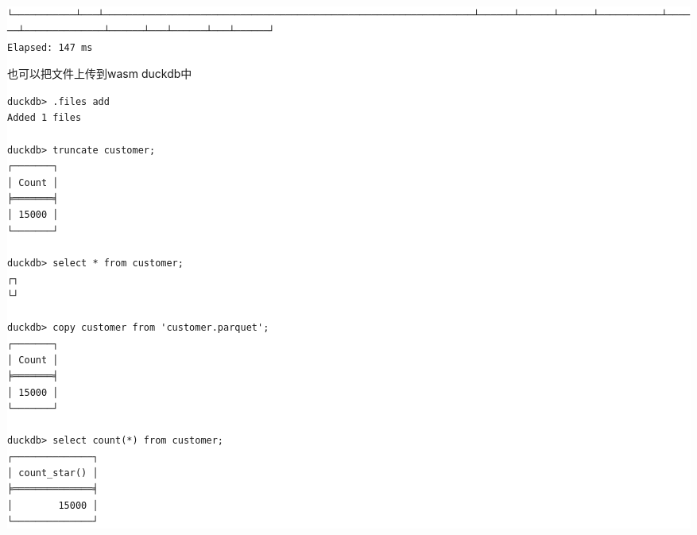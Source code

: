```  
└───────────┴───┴─────────────────────────────────────────────────────────────────┴──────┴──────┴──────┴───────────┴──────┴──────────────┴──────┴───┴──────┴───┴──────┘  
Elapsed: 147 ms  
```  
  
也可以把文件上传到wasm duckdb中  
```
duckdb> .files add
Added 1 files

duckdb> truncate customer;
┌───────┐
│ Count │
╞═══════╡
│ 15000 │
└───────┘

duckdb> select * from customer;
┌┐
└┘

duckdb> copy customer from 'customer.parquet';
┌───────┐
│ Count │
╞═══════╡
│ 15000 │
└───────┘

duckdb> select count(*) from customer;
┌──────────────┐
│ count_star() │
╞══════════════╡
│        15000 │
└──────────────┘
```
  
  
  
